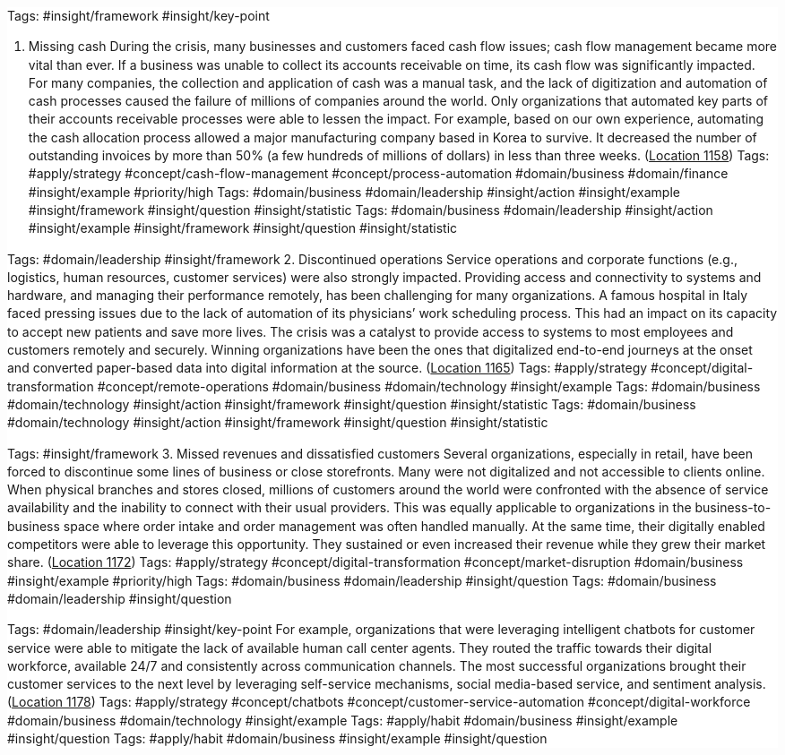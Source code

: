 Tags: #insight/framework #insight/key-point
1. Missing cash During the crisis, many businesses and customers faced cash flow issues; cash flow management became more vital than ever. If a business was unable to collect its accounts receivable on time, its cash flow was significantly impacted. For many companies, the collection and application of cash was a manual task, and the lack of digitization and automation of cash processes caused the failure of millions of companies around the world. Only organizations that automated key parts of their accounts receivable processes were able to lessen the impact. For example, based on our own experience, automating the cash allocation process allowed a major manufacturing company based in Korea to survive. It decreased the number of outstanding invoices by more than 50% (a few hundreds of millions of dollars) in less than three weeks. ([Location 1158](https://readwise.io/to_kindle?action=open&asin=B08KFLY51Y&location=1158))
Tags: #apply/strategy #concept/cash-flow-management #concept/process-automation #domain/business #domain/finance #insight/example #priority/high
Tags: #domain/business #domain/leadership #insight/action #insight/example #insight/framework #insight/question #insight/statistic
Tags: #domain/business #domain/leadership #insight/action #insight/example #insight/framework #insight/question #insight/statistic
  
Tags: #domain/leadership #insight/framework
2. Discontinued operations Service operations and corporate functions (e.g., logistics, human resources, customer services) were also strongly impacted. Providing access and connectivity to systems and hardware, and managing their performance remotely, has been challenging for many organizations. A famous hospital in Italy faced pressing issues due to the lack of automation of its physicians’ work scheduling process. This had an impact on its capacity to accept new patients and save more lives. The crisis was a catalyst to provide access to systems to most employees and customers remotely and securely. Winning organizations have been the ones that digitalized end-to-end journeys at the onset and converted paper-based data into digital information at the source. ([Location 1165](https://readwise.io/to_kindle?action=open&asin=B08KFLY51Y&location=1165))
Tags: #apply/strategy #concept/digital-transformation #concept/remote-operations #domain/business #domain/technology #insight/example
Tags: #domain/business #domain/technology #insight/action #insight/framework #insight/question #insight/statistic
Tags: #domain/business #domain/technology #insight/action #insight/framework #insight/question #insight/statistic
  
Tags: #insight/framework
3. Missed revenues and dissatisfied customers Several organizations, especially in retail, have been forced to discontinue some lines of business or close storefronts. Many were not digitalized and not accessible to clients online. When physical branches and stores closed, millions of customers around the world were confronted with the absence of service availability and the inability to connect with their usual providers. This was equally applicable to organizations in the business-to-business space where order intake and order management was often handled manually. At the same time, their digitally enabled competitors were able to leverage this opportunity. They sustained or even increased their revenue while they grew their market share. ([Location 1172](https://readwise.io/to_kindle?action=open&asin=B08KFLY51Y&location=1172))
Tags: #apply/strategy #concept/digital-transformation #concept/market-disruption #domain/business #insight/example #priority/high
Tags: #domain/business #domain/leadership #insight/question
Tags: #domain/business #domain/leadership #insight/question
  
Tags: #domain/leadership #insight/key-point
For example, organizations that were leveraging intelligent chatbots for customer service were able to mitigate the lack of available human call center agents. They routed the traffic towards their digital workforce, available 24/7 and consistently across communication channels. The most successful organizations brought their customer services to the next level by leveraging self-service mechanisms, social media-based service, and sentiment analysis. ([Location 1178](https://readwise.io/to_kindle?action=open&asin=B08KFLY51Y&location=1178))
Tags: #apply/strategy #concept/chatbots #concept/customer-service-automation #concept/digital-workforce #domain/business #domain/technology #insight/example
Tags: #apply/habit #domain/business #insight/example #insight/question
Tags: #apply/habit #domain/business #insight/example #insight/question
  